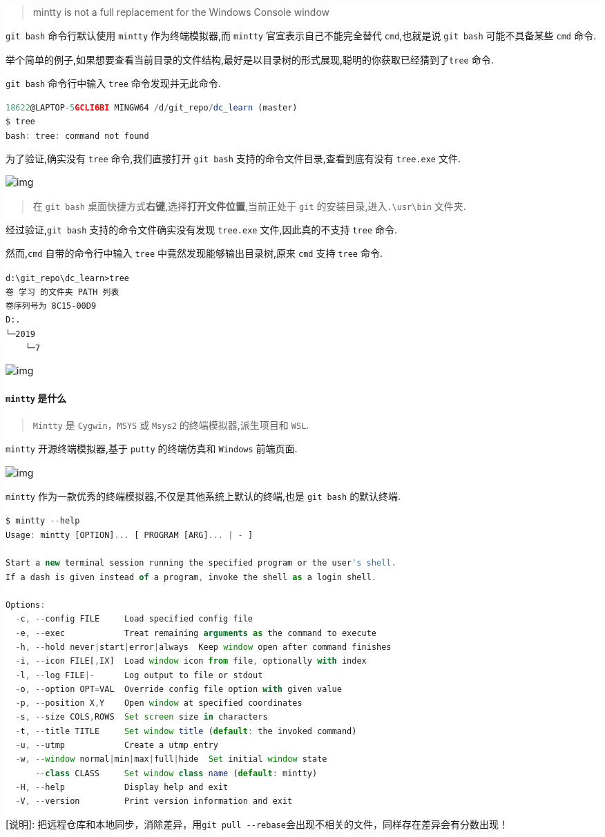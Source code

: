 >  mintty is not a full replacement for the Windows Console window  

`git bash` 命令行默认使用 `mintty` 作为终端模拟器,而 `mintty` 官宣表示自己不能完全替代 `cmd`,也就是说 `git bash` 可能不具备某些 `cmd` 命令.

举个简单的例子,如果想要查看当前目录的文件结构,最好是以目录树的形式展现,聪明的你获取已经猜到了`tree` 命令.

`git bash` 命令行中输入 `tree` 命令发现并无此命令.

```javascript
18622@LAPTOP-5GCLI6BI MINGW64 /d/git_repo/dc_learn (master)
$ tree
bash: tree: command not found
```

为了验证,确实没有 `tree` 命令,我们直接打开 `git bash` 支持的命令文件目录,查看到底有没有 `tree.exe` 文件.

![img](https://ask.qcloudimg.com/http-save/yehe-2952369/yucpenqsrm.gif)

>  在 `git bash` 桌面快捷方式**右键**,选择**打开文件位置**,当前正处于 `git` 的安装目录,进入`.\usr\bin` 文件夹.  

经过验证,`git bash` 支持的命令文件确实没有发现 `tree.exe` 文件,因此真的不支持 `tree` 命令.

然而,`cmd` 自带的命令行中输入 `tree` 中竟然发现能够输出目录树,原来 `cmd` 支持 `tree` 命令.

```
d:\git_repo\dc_learn>tree
卷 学习 的文件夹 PATH 列表
卷序列号为 8C15-00D9
D:.
└─2019
    └─7
```
![img](https://github.com/bearcat926/dc_learn/blob/master/2019/7/img/1564556554581.png?raw=true)

#### `mintty` 是什么

>  `Mintty` 是 `Cygwin`，`MSYS` 或 `Msys2` 的终端模拟器,派生项目和 `WSL`.  

`mintty` 开源终端模拟器,基于 `putty` 的终端仿真和 `Windows` 前端页面.

![img](https://ask.qcloudimg.com/http-save/yehe-2952369/dxtw1g23c5.png?imageView2/2/w/1620)

`mintty` 作为一款优秀的终端模拟器,不仅是其他系统上默认的终端,也是 `git bash` 的默认终端.

```javascript
$ mintty --help
Usage: mintty [OPTION]... [ PROGRAM [ARG]... | - ]

Start a new terminal session running the specified program or the user's shell.
If a dash is given instead of a program, invoke the shell as a login shell.

Options:
  -c, --config FILE     Load specified config file
  -e, --exec            Treat remaining arguments as the command to execute
  -h, --hold never|start|error|always  Keep window open after command finishes
  -i, --icon FILE[,IX]  Load window icon from file, optionally with index
  -l, --log FILE|-      Log output to file or stdout
  -o, --option OPT=VAL  Override config file option with given value
  -p, --position X,Y    Open window at specified coordinates
  -s, --size COLS,ROWS  Set screen size in characters
  -t, --title TITLE     Set window title (default: the invoked command)
  -u, --utmp            Create a utmp entry
  -w, --window normal|min|max|full|hide  Set initial window state
      --class CLASS     Set window class name (default: mintty)
  -H, --help            Display help and exit
  -V, --version         Print version information and exit
```


[说明]: 把远程仓库和本地同步，消除差异，用`git pull --rebase`会出现不相关的文件，同样存在差异会有分数出现！